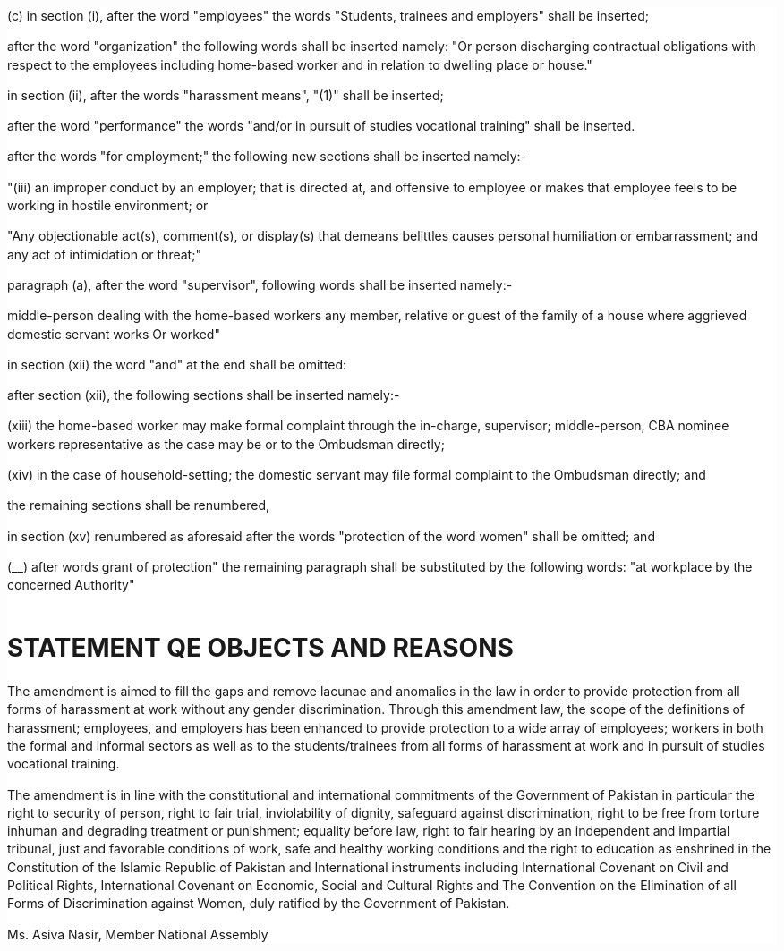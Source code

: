(c) in section (i), after the word "employees" the words "Students, trainees and employers" shall be inserted;

after the word "organization" the following words shall be inserted namely: "Or person discharging contractual obligations with respect to the employees including home-based worker and in relation to dwelling place or house."

in section (ii), after the words "harassment means", "(1)" shall be inserted;

after the word "performance" the words "and/or in pursuit of studies vocational training" shall be inserted.

after the words "for employment;" the following new sections shall be inserted namely:-

"(iii) an improper conduct by an employer; that is directed at, and offensive to employee or makes that employee feels to be working in hostile environment; or

"Any objectionable act(s), comment(s), or display(s) that demeans belittles causes personal humiliation or embarrassment; and any act of intimidation or threat;"

paragraph (a), after the word "supervisor", following words shall be inserted namely:-

middle-person dealing with the home-based workers any member, relative or guest of the family of a house where aggrieved domestic servant works Or worked"

in section (xii) the word "and" at the end shall be omitted:

after section (xii), the following sections shall be inserted namely:-

(xiii) the home-based worker may make formal complaint through the in-charge, supervisor; middle-person, CBA nominee workers representative as the case may be or to the Ombudsman directly;

(xiv) in the case of household-setting; the domestic servant may file formal complaint to the Ombudsman directly; and

the remaining sections shall be renumbered,

in section (xv) renumbered as aforesaid after the words "protection of the word women" shall be omitted; and

(__) after words grant of protection" the remaining paragraph shall be substituted by the following words: "at workplace by the concerned Authority"

# STATEMENT QE OBJECTS AND REASONS

The amendment is aimed to fill the gaps and remove lacunae and anomalies in the law in order to provide protection from all forms of harassment at work without any gender discrimination. Through this amendment law, the scope of the definitions of harassment; employees, and employers has been enhanced to provide protection to a wide array of employees; workers in both the formal and informal sectors as well as to the students/trainees from all forms of harassment at work and in pursuit of studies vocational training.

The amendment is in line with the constitutional and international commitments of the Government of Pakistan in particular the right to security of person, right to fair trial, inviolability of dignity, safeguard against discrimination, right to be free from torture inhuman and degrading treatment or punishment; equality before law, right to fair hearing by an independent and impartial tribunal, just and favorable conditions of work, safe and healthy working conditions and the right to education as enshrined in the Constitution of the Islamic Republic of Pakistan and International instruments including International Covenant on Civil and Political Rights, International Covenant on Economic, Social and Cultural Rights and The Convention on the Elimination of all Forms of Discrimination against Women, duly ratified by the Government of Pakistan.

Ms. Asiva Nasir, Member National Assembly